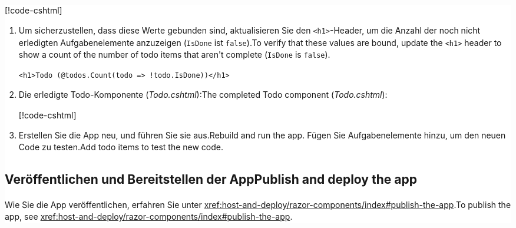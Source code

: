    [!code-cshtml[](build-your-first-razor-components-app/samples_snapshot/3.x/FetchData9.cshtml?highlight=5-6)]

1. <span data-ttu-id="9f1c6-206">Um sicherzustellen, dass diese Werte gebunden sind, aktualisieren Sie den `<h1>`-Header, um die Anzahl der noch nicht erledigten Aufgabenelemente anzuzeigen (`IsDone` ist `false`).</span><span class="sxs-lookup"><span data-stu-id="9f1c6-206">To verify that these values are bound, update the `<h1>` header to show a count of the number of todo items that aren't complete (`IsDone` is `false`).</span></span>

   ```cshtml
   <h1>Todo (@todos.Count(todo => !todo.IsDone))</h1>
   ```

1. <span data-ttu-id="9f1c6-207">Die erledigte Todo-Komponente (*Todo.cshtml*):</span><span class="sxs-lookup"><span data-stu-id="9f1c6-207">The completed Todo component (*Todo.cshtml*):</span></span>

   [!code-cshtml[](build-your-first-razor-components-app/samples/3.x/RazorComponents/RazorComponents.App/Pages/Todo.cshtml)]

1. <span data-ttu-id="9f1c6-208">Erstellen Sie die App neu, und führen Sie sie aus.</span><span class="sxs-lookup"><span data-stu-id="9f1c6-208">Rebuild and run the app.</span></span> <span data-ttu-id="9f1c6-209">Fügen Sie Aufgabenelemente hinzu, um den neuen Code zu testen.</span><span class="sxs-lookup"><span data-stu-id="9f1c6-209">Add todo items to test the new code.</span></span>

## <a name="publish-and-deploy-the-app"></a><span data-ttu-id="9f1c6-210">Veröffentlichen und Bereitstellen der App</span><span class="sxs-lookup"><span data-stu-id="9f1c6-210">Publish and deploy the app</span></span>

<span data-ttu-id="9f1c6-211">Wie Sie die App veröffentlichen, erfahren Sie unter <xref:host-and-deploy/razor-components/index#publish-the-app>.</span><span class="sxs-lookup"><span data-stu-id="9f1c6-211">To publish the app, see <xref:host-and-deploy/razor-components/index#publish-the-app>.</span></span>
